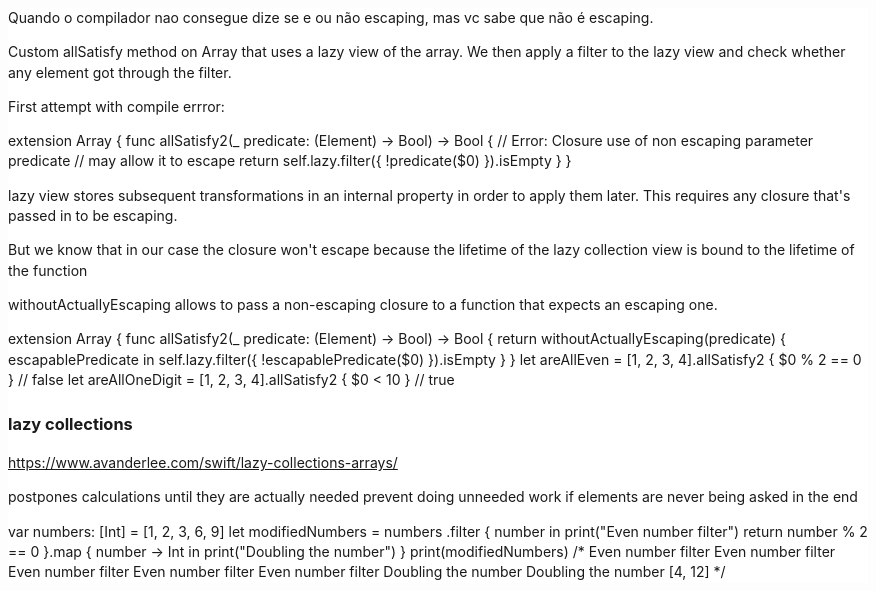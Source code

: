 Quando o compilador nao consegue dize se e ou não escaping, mas vc sabe que não é escaping.

Custom allSatisfy method on Array that uses a lazy view of the array.
We then apply a filter to the lazy view and check whether any element got through the filter.

First attempt with compile errror: 

extension Array {
    func allSatisfy2(_ predicate: (Element) -> Bool) -> Bool {
        // Error: Closure use of non escaping parameter predicate
        // may allow it to escape
        return self.lazy.filter({ !predicate($0) }).isEmpty
    }
}

lazy view stores subsequent transformations in an internal property in order to apply them later. 
This requires any closure that's passed in to be escaping.

But we know that in our case the closure won't escape because the lifetime of the lazy collection view is bound to the lifetime of the function

withoutActuallyEscaping allows to pass a non-escaping closure to a function that expects an escaping one.

extension Array {
    func allSatisfy2(_ predicate: (Element) -> Bool) -> Bool {
        return withoutActuallyEscaping(predicate) { escapablePredicate in
         self.lazy.filter({ !escapablePredicate($0) }).isEmpty
    }
} 
let areAllEven = [1, 2, 3, 4].allSatisfy2 { $0 % 2 == 0 } // false
let areAllOneDigit = [1, 2, 3, 4].allSatisfy2 { $0 < 10 } // true

### lazy collections

https://www.avanderlee.com/swift/lazy-collections-arrays/

postpones calculations until they are actually needed
prevent doing unneeded work if elements are never being asked in the end

var numbers: [Int] = [1, 2, 3, 6, 9]
let modifiedNumbers = numbers
    .filter { number in
        print("Even number filter")
        return number % 2 == 0
    }.map { number -> Int in 
        print("Doubling the number")
    } 
print(modifiedNumbers)
/*
Even number filter
Even number filter
Even number filter
Even number filter
Even number filter
Doubling the number
Doubling the number
[4, 12]
*/
